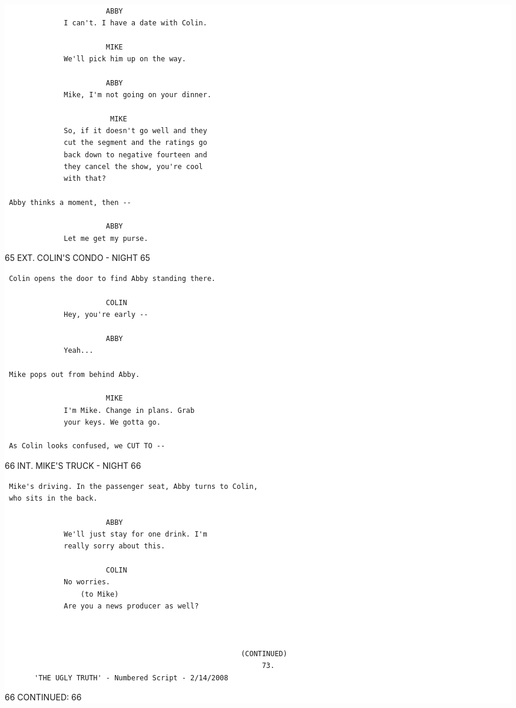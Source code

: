                             ABBY
                  I can't. I have a date with Colin.

                            MIKE
                  We'll pick him up on the way.

                            ABBY
                  Mike, I'm not going on your dinner.

                             MIKE
                  So, if it doesn't go well and they
                  cut the segment and the ratings go
                  back down to negative fourteen and
                  they cancel the show, you're cool
                  with that?

     Abby thinks a moment, then --

                            ABBY
                  Let me get my purse.

65   EXT. COLIN'S CONDO - NIGHT                                        65

     Colin opens the door to find Abby standing there.

                            COLIN
                  Hey, you're early --

                            ABBY
                  Yeah...

     Mike pops out from behind Abby.

                            MIKE
                  I'm Mike. Change in plans. Grab
                  your keys. We gotta go.

     As Colin looks confused, we CUT TO --

66   INT. MIKE'S TRUCK -    NIGHT                                      66

     Mike's driving. In the passenger seat, Abby turns to Colin,
     who sits in the back.

                            ABBY
                  We'll just stay for one drink. I'm
                  really sorry about this.

                            COLIN
                  No worries.
                      (to Mike)
                  Are you a news producer as well?



                                                            (CONTINUED)
                                                                 73.
           'THE UGLY TRUTH' - Numbered Script - 2/14/2008
66   CONTINUED:                                                        66
